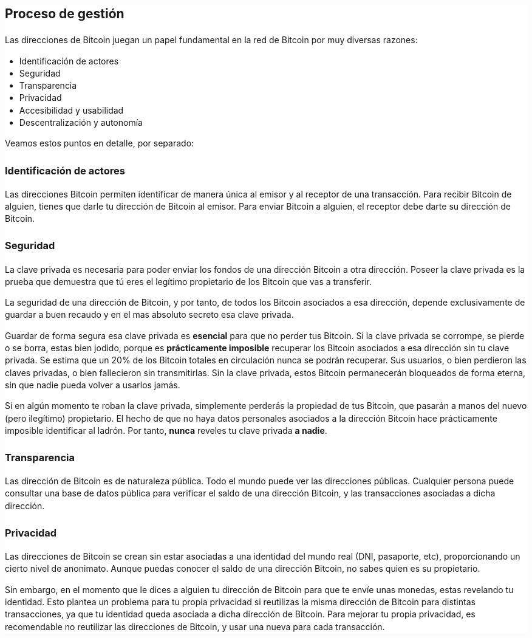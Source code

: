 ## Proceso de gestión

Las direcciones de Bitcoin juegan un papel fundamental en la red de Bitcoin por muy diversas razones:

- Identificación de actores
- Seguridad
- Transparencia
- Privacidad
- Accesibilidad y usabilidad
- Descentralización y autonomía

Veamos estos puntos en detalle, por separado:

### Identificación de actores

Las direcciones Bitcoin permiten identificar de manera única al emisor y al receptor de una transacción. Para recibir Bitcoin de alguien, tienes que darle tu dirección de Bitcoin al emisor. Para enviar Bitcoin a alguien, el receptor debe darte su dirección de Bitcoin.

### Seguridad

La clave privada es necesaria para poder enviar los fondos de una dirección Bitcoin a otra dirección. Poseer la clave privada es la prueba que demuestra que tú eres el legítimo propietario de los Bitcoin que vas a transferir.

La seguridad de una dirección de Bitcoin, y por tanto, de todos los Bitcoin asociados a esa dirección, depende exclusivamente de guardar a buen recaudo y en el mas absoluto secreto esa clave privada.

Guardar de forma segura esa clave privada es **esencial** para que no perder tus Bitcoin. Si la clave privada se corrompe, se pierde o se borra, estas bien jodido, porque es **prácticamente imposible** recuperar los Bitcoin asociados a esa dirección sin tu clave privada. Se estima que un 20% de los Bitcoin totales en circulación nunca se podrán recuperar. Sus usuarios, o bien perdieron las claves privadas, o bien fallecieron sin transmitirlas. Sin la clave privada, estos Bitcoin permanecerán bloqueados de forma eterna, sin que nadie pueda volver a usarlos jamás.

Si en algún momento te roban la clave privada, simplemente perderás la propiedad de tus Bitcoin, que pasarán a manos del nuevo (pero ilegítimo) propietario. El hecho de que no haya datos personales asociados a la dirección Bitcoin hace prácticamente imposible identificar al ladrón. Por tanto, **nunca** reveles tu clave privada **a nadie**.

### Transparencia

Las dirección de Bitcoin es de naturaleza pública. Todo el mundo puede ver las direcciones públicas. Cualquier persona puede consultar una base de datos pública para verificar el saldo de una dirección Bitcoin, y las transacciones asociadas a dicha dirección.

### Privacidad

Las direcciones de Bitcoin se crean sin estar asociadas a una identidad del mundo real (DNI, pasaporte, etc), proporcionando un cierto nivel de anonimato. Aunque puedas conocer el saldo de una dirección Bitcoin, no sabes quien es su propietario.

Sin embargo, en el momento que le dices a alguien tu dirección de Bitcoin para que te envíe unas monedas, estas revelando tu identidad. Esto plantea un problema para tu propia privacidad si reutilizas la misma dirección de Bitcoin para distintas transacciones, ya que tu identidad queda asociada a dicha dirección de Bitcoin. Para mejorar tu propia privacidad, es recomendable no reutilizar las direcciones de Bitcoin, y usar una nueva para cada transacción.
